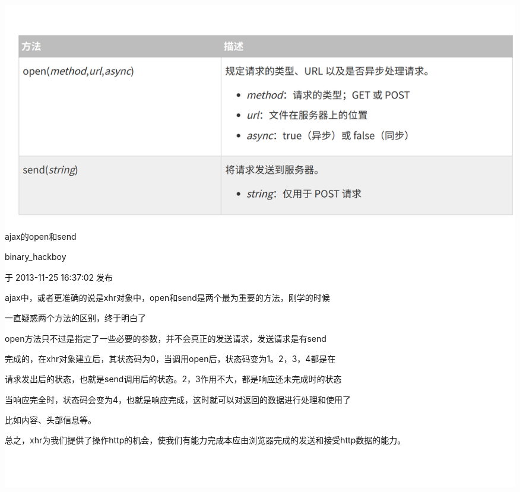 ‍

![image](assets/image-20221113200815-7cn8u2m.png)​

ajax的open和send

binary_hackboy

于 2013-11-25 16:37:02 发布

  
ajax中，或者更准确的说是xhr对象中，open和send是两个最为重要的方法，刚学的时候

一直疑惑两个方法的区别，终于明白了

open方法只不过是指定了一些必要的参数，并不会真正的发送请求，发送请求是有send

完成的，在xhr对象建立后，其状态码为0，当调用open后，状态码变为1。2，3，4都是在

请求发出后的状态，也就是send调用后的状态。2，3作用不大，都是响应还未完成时的状态

当响应完全时，状态码会变为4，也就是响应完成，这时就可以对返回的数据进行处理和使用了

比如内容、头部信息等。

总之，xhr为我们提供了操作http的机会，使我们有能力完成本应由浏览器完成的发送和接受http数据的能力。  

‍

‍

[^1]: # XMLHttpRequest

    # XMLHttpRequest

    ## Introduce 

    > `XMLHttpRequest`​​​ (XHR) objects are used to interact with servers. You can retrieve data from a URL without having to do a full page refresh. This enables a Web page to update just part of a page without disrupting what the user is doing.
    >


[^2]: open() does not open the connection; it only configures the requ...